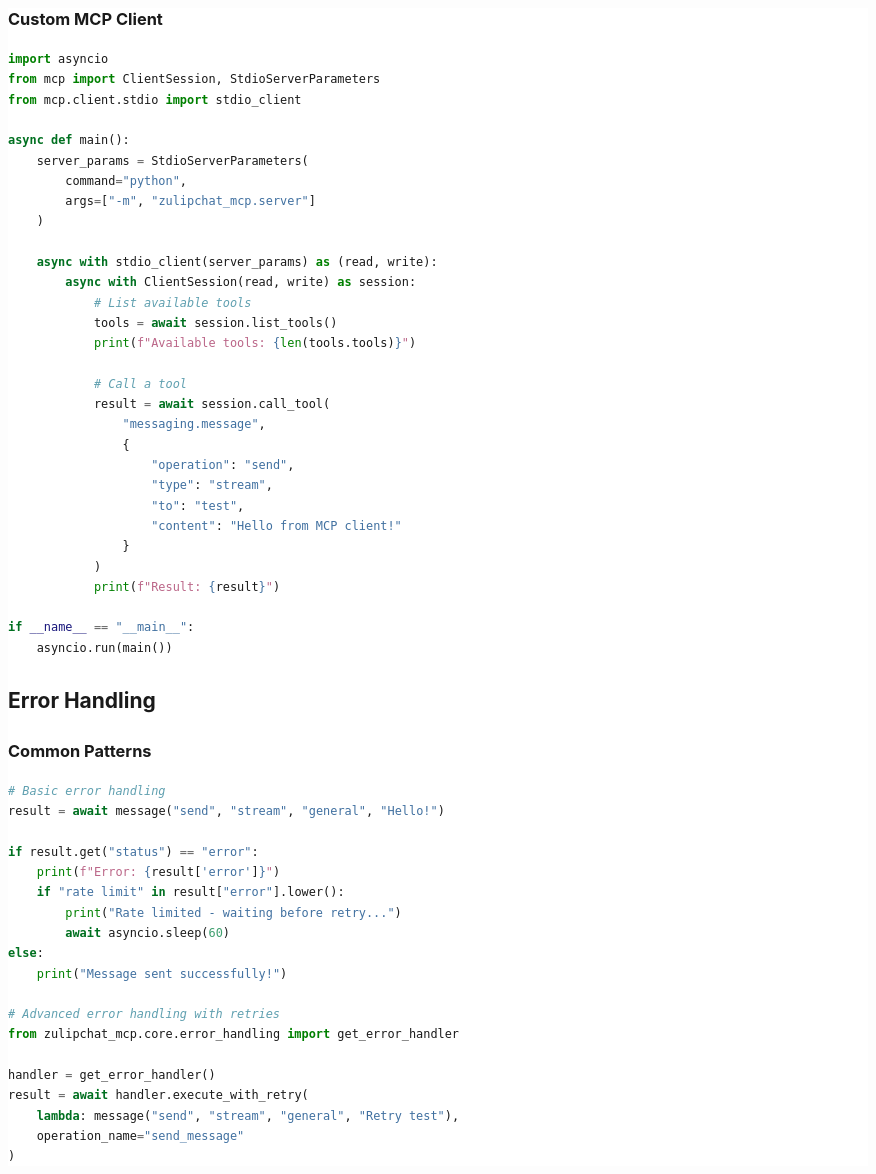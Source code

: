 ### Custom MCP Client

```python
import asyncio
from mcp import ClientSession, StdioServerParameters
from mcp.client.stdio import stdio_client

async def main():
    server_params = StdioServerParameters(
        command="python",
        args=["-m", "zulipchat_mcp.server"]
    )
    
    async with stdio_client(server_params) as (read, write):
        async with ClientSession(read, write) as session:
            # List available tools
            tools = await session.list_tools()
            print(f"Available tools: {len(tools.tools)}")
            
            # Call a tool
            result = await session.call_tool(
                "messaging.message",
                {
                    "operation": "send",
                    "type": "stream", 
                    "to": "test",
                    "content": "Hello from MCP client!"
                }
            )
            print(f"Result: {result}")

if __name__ == "__main__":
    asyncio.run(main())
```

## Error Handling

### Common Patterns

```python
# Basic error handling
result = await message("send", "stream", "general", "Hello!")

if result.get("status") == "error":
    print(f"Error: {result['error']}")
    if "rate limit" in result["error"].lower():
        print("Rate limited - waiting before retry...")
        await asyncio.sleep(60)
else:
    print("Message sent successfully!")

# Advanced error handling with retries
from zulipchat_mcp.core.error_handling import get_error_handler

handler = get_error_handler()
result = await handler.execute_with_retry(
    lambda: message("send", "stream", "general", "Retry test"),
    operation_name="send_message"
)
```
